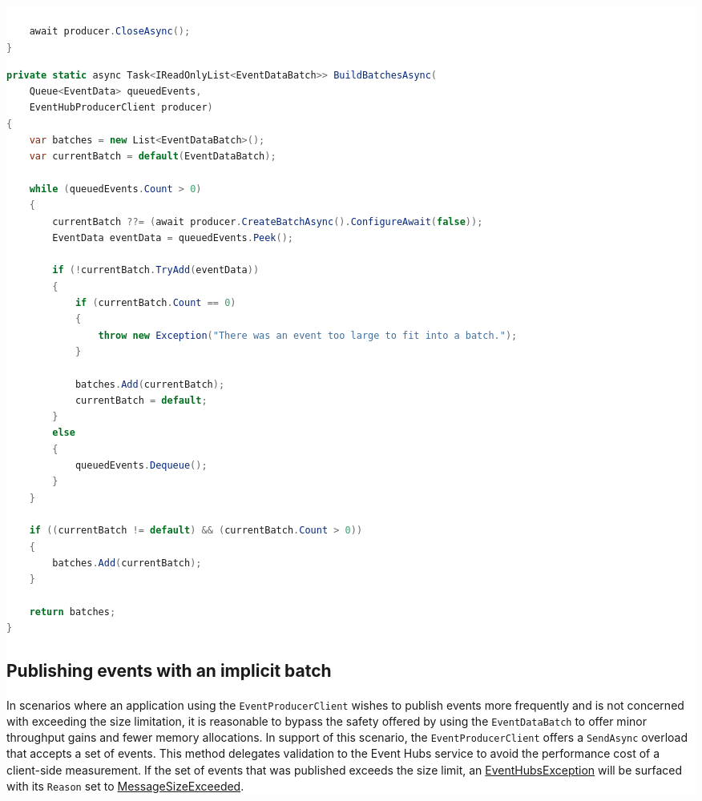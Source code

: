 ```C# Snippet:EventHubs_Sample04_MultipleBatches

    await producer.CloseAsync();
}
```

```C# Snippet:EventHubs_Sample04_BuildBatches
private static async Task<IReadOnlyList<EventDataBatch>> BuildBatchesAsync(
    Queue<EventData> queuedEvents,
    EventHubProducerClient producer)
{
    var batches = new List<EventDataBatch>();
    var currentBatch = default(EventDataBatch);

    while (queuedEvents.Count > 0)
    {
        currentBatch ??= (await producer.CreateBatchAsync().ConfigureAwait(false));
        EventData eventData = queuedEvents.Peek();

        if (!currentBatch.TryAdd(eventData))
        {
            if (currentBatch.Count == 0)
            {
                throw new Exception("There was an event too large to fit into a batch.");
            }

            batches.Add(currentBatch);
            currentBatch = default;
        }
        else
        {
            queuedEvents.Dequeue();
        }
    }

    if ((currentBatch != default) && (currentBatch.Count > 0))
    {
        batches.Add(currentBatch);
    }

    return batches;
}
```

## Publishing events with an implicit batch

In scenarios where an application using the `EventProducerClient` wishes to publish events more frequently and is not concerned with exceeding the size limitation, it is reasonable to bypass the safety offered by using the `EventDataBatch` to offer minor throughput gains and fewer memory allocations.  In support of this scenario, the `EventProducerClient` offers a `SendAsync` overload that accepts a set of events.  This method delegates validation to the Event Hubs service to avoid the performance cost of a client-side measurement.  If the set of events that was published exceeds the size limit, an [EventHubsException](https://learn.microsoft.com/dotnet/api/azure.messaging.eventhubs.eventhubsexception?view=azure-dotnet) will be surfaced with its `Reason` set to [MessageSizeExceeded](https://learn.microsoft.com/dotnet/api/azure.messaging.eventhubs.eventhubsexception.failurereason?view=azure-dotnet).
